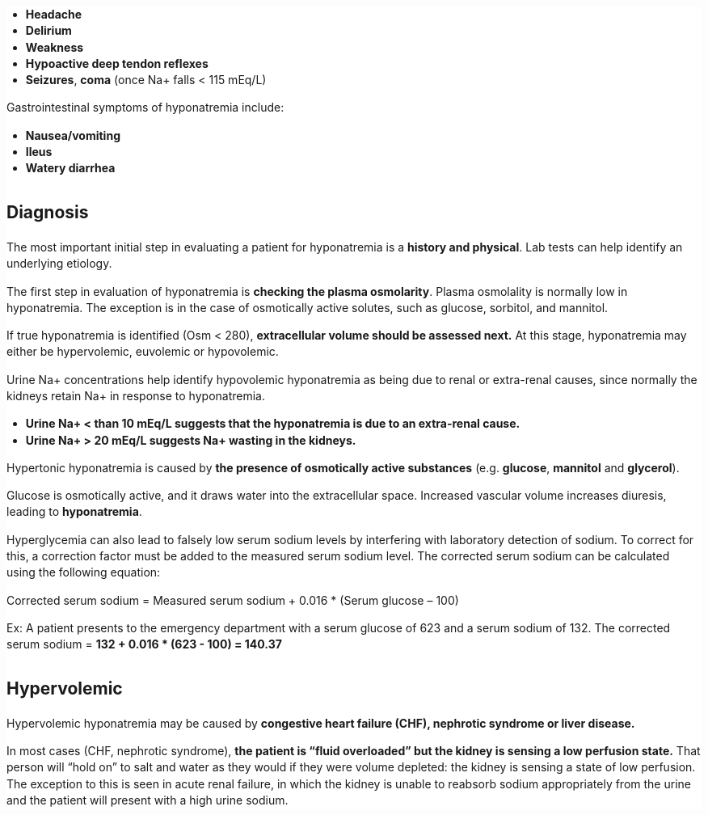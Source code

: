 - **Headache**
- **Delirium**
- **Weakness**
- **Hypoactive deep tendon reflexes**
- **Seizures**, **coma** (once Na+ falls < 115 mEq/L)

Gastrointestinal symptoms of hyponatremia include:

- **Nausea/vomiting**
- **Ileus**
- **Watery diarrhea**

## Diagnosis



The most important initial step in evaluating a patient for hyponatremia is a **history and physical**. Lab tests can help identify an underlying etiology.

The first step in evaluation of hyponatremia is **checking the plasma osmolarity**. Plasma osmolality is normally low in hyponatremia. The exception is in the case of osmotically active solutes, such as glucose, sorbitol, and mannitol.

If true hyponatremia is identified (Osm < 280), **extracellular volume should be assessed next.** At this stage, hyponatremia may either be hypervolemic, euvolemic or hypovolemic.

Urine Na+ concentrations help identify hypovolemic hyponatremia as being due to renal or extra-renal causes, since normally the kidneys retain Na+ in response to hyponatremia.

- **Urine Na+ < than 10 mEq/L suggests that the hyponatremia is due to an extra-renal cause.**
- **Urine Na+ > 20 mEq/L suggests Na+ wasting in the kidneys.**

Hypertonic hyponatremia is caused by **the presence of osmotically active substances** (e.g. **glucose**, **mannitol** and **glycerol**).

Glucose is osmotically active, and it draws water into the extracellular space. Increased vascular volume increases diuresis, leading to **hyponatremia**.

Hyperglycemia can also lead to falsely low serum sodium levels by interfering with laboratory detection of sodium. To correct for this, a correction factor must be added to the measured serum sodium level. The corrected serum sodium can be calculated using the following equation:

Corrected serum sodium = Measured serum sodium + 0.016 \* (Serum glucose – 100)

Ex: A patient presents to the emergency department with a serum glucose of 623 and a serum sodium of 132. The corrected serum sodium = **132 + 0.016 \* (623 - 100) = 140.37**

## Hypervolemic

Hypervolemic hyponatremia may be caused by **congestive heart failure (CHF), nephrotic syndrome or liver disease.**

In most cases (CHF, nephrotic syndrome), **the patient is “fluid overloaded” but the kidney is sensing a low perfusion state.** That person will “hold on” to salt and water as they would if they were volume depleted: the kidney is sensing a state of low perfusion. The exception to this is seen in acute renal failure, in which the kidney is unable to reabsorb sodium appropriately from the urine and the patient will present with a high urine sodium.
